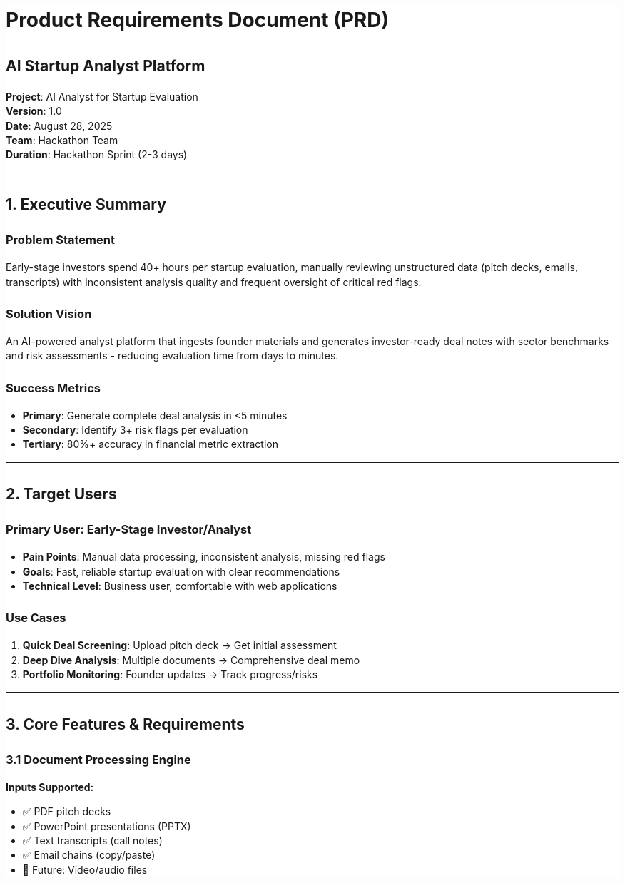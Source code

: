 # Product Requirements Document (PRD)
## AI Startup Analyst Platform

**Project**: AI Analyst for Startup Evaluation  
**Version**: 1.0  
**Date**: August 28, 2025  
**Team**: Hackathon Team  
**Duration**: Hackathon Sprint (2-3 days)

---

## 1. Executive Summary

### Problem Statement
Early-stage investors spend 40+ hours per startup evaluation, manually reviewing unstructured data (pitch decks, emails, transcripts) with inconsistent analysis quality and frequent oversight of critical red flags.

### Solution Vision
An AI-powered analyst platform that ingests founder materials and generates investor-ready deal notes with sector benchmarks and risk assessments - reducing evaluation time from days to minutes.

### Success Metrics
- **Primary**: Generate complete deal analysis in <5 minutes
- **Secondary**: Identify 3+ risk flags per evaluation
- **Tertiary**: 80%+ accuracy in financial metric extraction

---

## 2. Target Users

### Primary User: Early-Stage Investor/Analyst
- **Pain Points**: Manual data processing, inconsistent analysis, missing red flags
- **Goals**: Fast, reliable startup evaluation with clear recommendations
- **Technical Level**: Business user, comfortable with web applications

### Use Cases
1. **Quick Deal Screening**: Upload pitch deck → Get initial assessment
2. **Deep Dive Analysis**: Multiple documents → Comprehensive deal memo
3. **Portfolio Monitoring**: Founder updates → Track progress/risks

---

## 3. Core Features & Requirements

### 3.1 Document Processing Engine
**Inputs Supported:**
- ✅ PDF pitch decks
- ✅ PowerPoint presentations (PPTX)
- ✅ Text transcripts (call notes)
- ✅ Email chains (copy/paste)
- 🔄 Future: Video/audio files
